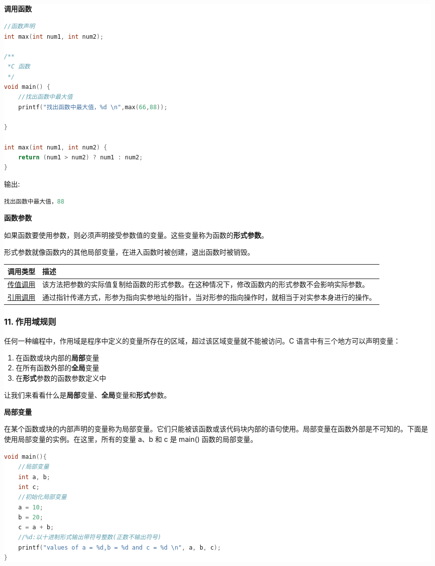 **调用函数**

```c
//函数声明
int max(int num1, int num2);

/**
 *C 函数
 */
void main() {
    //找出函数中最大值
    printf("找出函数中最大值，%d \n",max(66,88));

}

int max(int num1, int num2) {
    return (num1 > num2) ? num1 : num2;
}
```

输出:

```c
找出函数中最大值，88 
```

**函数参数**

如果函数要使用参数，则必须声明接受参数值的变量。这些变量称为函数的**形式参数**。

形式参数就像函数内的其他局部变量，在进入函数时被创建，退出函数时被销毁。

| 调用类型                                                     | 描述                                                         |
| :----------------------------------------------------------- | :----------------------------------------------------------- |
| [传值调用](https://www.runoob.com/cprogramming/c-function-call-by-value.html) | 该方法把参数的实际值复制给函数的形式参数。在这种情况下，修改函数内的形式参数不会影响实际参数。 |
| [引用调用](https://www.runoob.com/cprogramming/c-function-call-by-pointer.html) | 通过指针传递方式，形参为指向实参地址的指针，当对形参的指向操作时，就相当于对实参本身进行的操作。 |

### 11. 作用域规则

任何一种编程中，作用域是程序中定义的变量所存在的区域，超过该区域变量就不能被访问。C 语言中有三个地方可以声明变量：

1. 在函数或块内部的**局部**变量
2. 在所有函数外部的**全局**变量
3. 在**形式**参数的函数参数定义中

让我们来看看什么是**局部**变量、**全局**变量和**形式**参数。

**局部变量**

在某个函数或块的内部声明的变量称为局部变量。它们只能被该函数或该代码块内部的语句使用。局部变量在函数外部是不可知的。下面是使用局部变量的实例。在这里，所有的变量 a、b 和 c 是 main() 函数的局部变量。

```c
void main(){
    //局部变量
    int a, b;
    int c;
    //初始化局部变量
    a = 10;
    b = 20;
    c = a + b;
    //%d:以十进制形式输出带符号整数(正数不输出符号)
    printf("values of a = %d,b = %d and c = %d \n", a, b, c);
}
```
